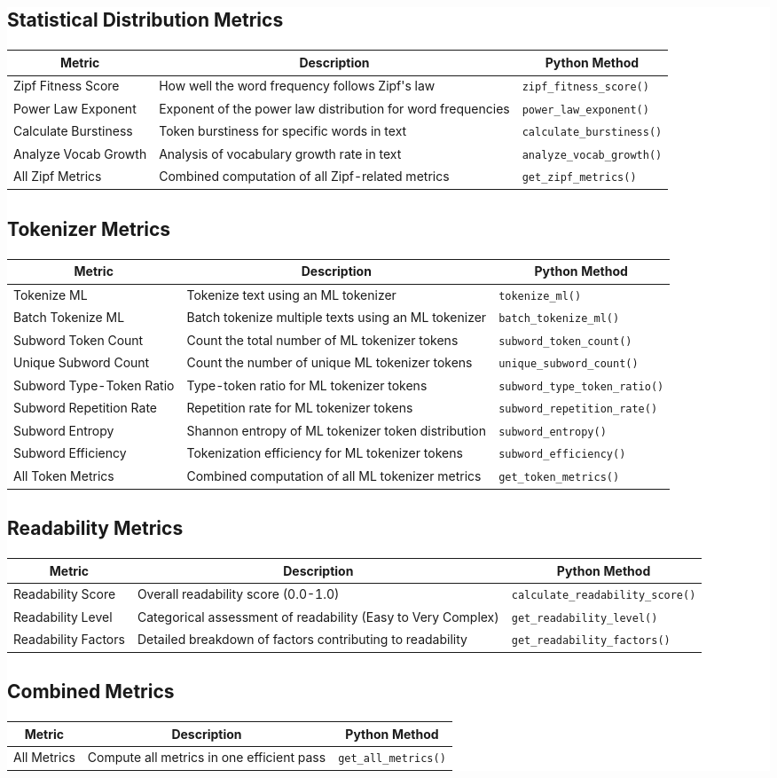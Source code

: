 ## Statistical Distribution Metrics

| Metric | Description | Python Method |
|-------------|-------------|---------------|
| Zipf Fitness Score | How well the word frequency follows Zipf's law | `zipf_fitness_score()` |
| Power Law Exponent | Exponent of the power law distribution for word frequencies | `power_law_exponent()` |
| Calculate Burstiness | Token burstiness for specific words in text | `calculate_burstiness()` |
| Analyze Vocab Growth | Analysis of vocabulary growth rate in text | `analyze_vocab_growth()` |
| All Zipf Metrics | Combined computation of all Zipf-related metrics | `get_zipf_metrics()` |

## Tokenizer Metrics

| Metric | Description | Python Method |
|-------------|-------------|---------------|
| Tokenize ML | Tokenize text using an ML tokenizer | `tokenize_ml()` |
| Batch Tokenize ML | Batch tokenize multiple texts using an ML tokenizer | `batch_tokenize_ml()` |
| Subword Token Count | Count the total number of ML tokenizer tokens | `subword_token_count()` |
| Unique Subword Count | Count the number of unique ML tokenizer tokens | `unique_subword_count()` |
| Subword Type-Token Ratio | Type-token ratio for ML tokenizer tokens | `subword_type_token_ratio()` |
| Subword Repetition Rate | Repetition rate for ML tokenizer tokens | `subword_repetition_rate()` |
| Subword Entropy | Shannon entropy of ML tokenizer token distribution | `subword_entropy()` |
| Subword Efficiency | Tokenization efficiency for ML tokenizer tokens | `subword_efficiency()` |
| All Token Metrics | Combined computation of all ML tokenizer metrics | `get_token_metrics()` |

## Readability Metrics

| Metric | Description | Python Method |
|-------------|-------------|---------------|
| Readability Score | Overall readability score (0.0-1.0) | `calculate_readability_score()` |
| Readability Level | Categorical assessment of readability (Easy to Very Complex) | `get_readability_level()` |
| Readability Factors | Detailed breakdown of factors contributing to readability | `get_readability_factors()` |

## Combined Metrics

| Metric | Description | Python Method |
|-------------|-------------|---------------|
| All Metrics | Compute all metrics in one efficient pass | `get_all_metrics()` |
